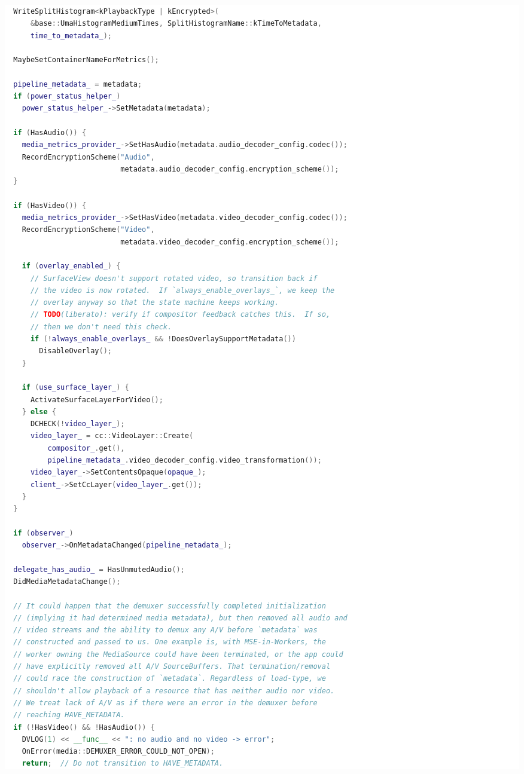 ```cpp
  WriteSplitHistogram<kPlaybackType | kEncrypted>(
      &base::UmaHistogramMediumTimes, SplitHistogramName::kTimeToMetadata,
      time_to_metadata_);

  MaybeSetContainerNameForMetrics();

  pipeline_metadata_ = metadata;
  if (power_status_helper_)
    power_status_helper_->SetMetadata(metadata);

  if (HasAudio()) {
    media_metrics_provider_->SetHasAudio(metadata.audio_decoder_config.codec());
    RecordEncryptionScheme("Audio",
                           metadata.audio_decoder_config.encryption_scheme());
  }

  if (HasVideo()) {
    media_metrics_provider_->SetHasVideo(metadata.video_decoder_config.codec());
    RecordEncryptionScheme("Video",
                           metadata.video_decoder_config.encryption_scheme());

    if (overlay_enabled_) {
      // SurfaceView doesn't support rotated video, so transition back if
      // the video is now rotated.  If `always_enable_overlays_`, we keep the
      // overlay anyway so that the state machine keeps working.
      // TODO(liberato): verify if compositor feedback catches this.  If so,
      // then we don't need this check.
      if (!always_enable_overlays_ && !DoesOverlaySupportMetadata())
        DisableOverlay();
    }

    if (use_surface_layer_) {
      ActivateSurfaceLayerForVideo();
    } else {
      DCHECK(!video_layer_);
      video_layer_ = cc::VideoLayer::Create(
          compositor_.get(),
          pipeline_metadata_.video_decoder_config.video_transformation());
      video_layer_->SetContentsOpaque(opaque_);
      client_->SetCcLayer(video_layer_.get());
    }
  }

  if (observer_)
    observer_->OnMetadataChanged(pipeline_metadata_);

  delegate_has_audio_ = HasUnmutedAudio();
  DidMediaMetadataChange();

  // It could happen that the demuxer successfully completed initialization
  // (implying it had determined media metadata), but then removed all audio and
  // video streams and the ability to demux any A/V before `metadata` was
  // constructed and passed to us. One example is, with MSE-in-Workers, the
  // worker owning the MediaSource could have been terminated, or the app could
  // have explicitly removed all A/V SourceBuffers. That termination/removal
  // could race the construction of `metadata`. Regardless of load-type, we
  // shouldn't allow playback of a resource that has neither audio nor video.
  // We treat lack of A/V as if there were an error in the demuxer before
  // reaching HAVE_METADATA.
  if (!HasVideo() && !HasAudio()) {
    DVLOG(1) << __func__ << ": no audio and no video -> error";
    OnError(media::DEMUXER_ERROR_COULD_NOT_OPEN);
    return;  // Do not transition to HAVE_METADATA.
```